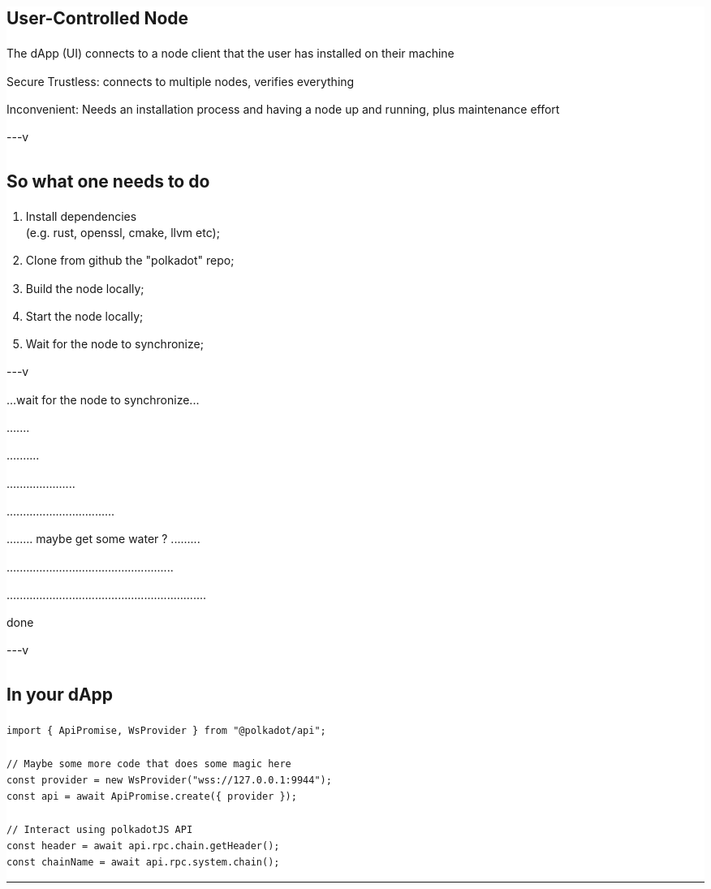 
## User-Controlled Node

The dApp (UI) connects to a node client that the user has installed on their machine

<div>
  <p class="bg-green-600 rounded-2xl p-4 !mt-2"><span class="font-bold">Secure Trustless:</span> connects to multiple nodes, verifies everything</p>
  <p class="bg-red-600 rounded-2xl p-4 !mt-2"><span class="font-bold">Inconvenient:</span> Needs an installation process and having a node up and running, plus maintenance effort</p>
</div>

---v

## So what one needs to do

<pba-flex center>

1. Install dependencies<br/>
(e.g. rust, openssl, cmake, llvm etc);

1. Clone from github the "polkadot" repo;

1. Build the node locally;

1. Start the node locally;

1. Wait for the node to synchronize;
   
   <pba-flex>

---v

<p>...wait for the node to synchronize...</p>

<p>.......</p>

<p>..........</p>

<p>.....................</p>

<p>.................................</p>

<p>........ maybe get some water ? .........</p>

<p>...................................................</p>

<p>.............................................................</p>

<p>done</p>


---v

## In your dApp

```javascript[0|1|3-4|5|7-9]
import { ApiPromise, WsProvider } from "@polkadot/api";

// Maybe some more code that does some magic here
const provider = new WsProvider("wss://127.0.0.1:9944");
const api = await ApiPromise.create({ provider });

// Interact using polkadotJS API
const header = await api.rpc.chain.getHeader();
const chainName = await api.rpc.system.chain();
```

---